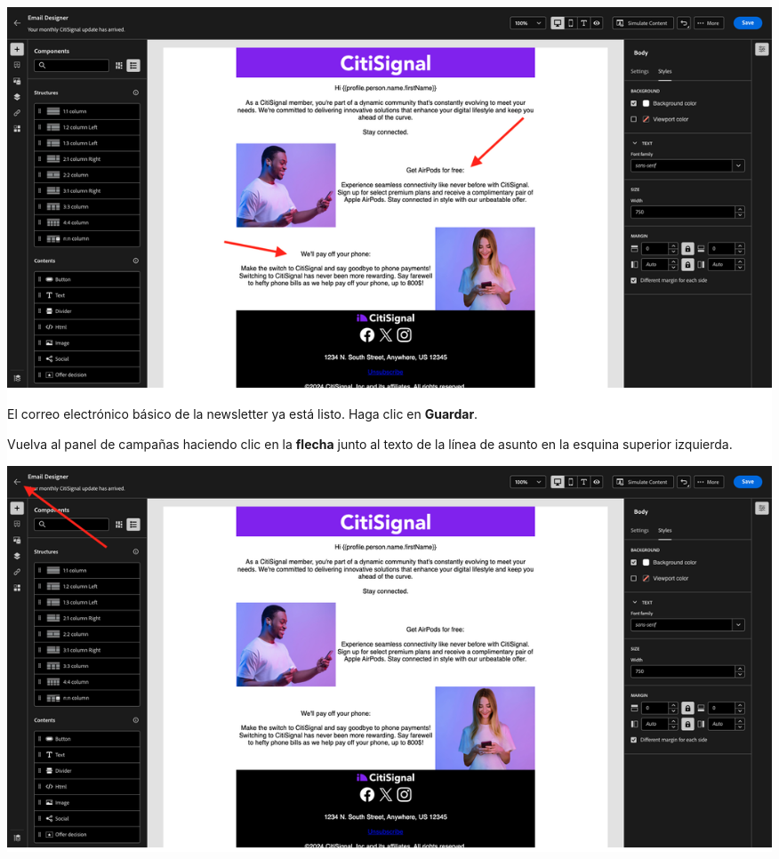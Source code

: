 ![Journey Optimizer](./images/campaign18.png)

El correo electrónico básico de la newsletter ya está listo. Haga clic en **Guardar**.

Vuelva al panel de campañas haciendo clic en la **flecha** junto al texto de la línea de asunto en la esquina superior izquierda.

![Journey Optimizer](./images/campaign19.png)
